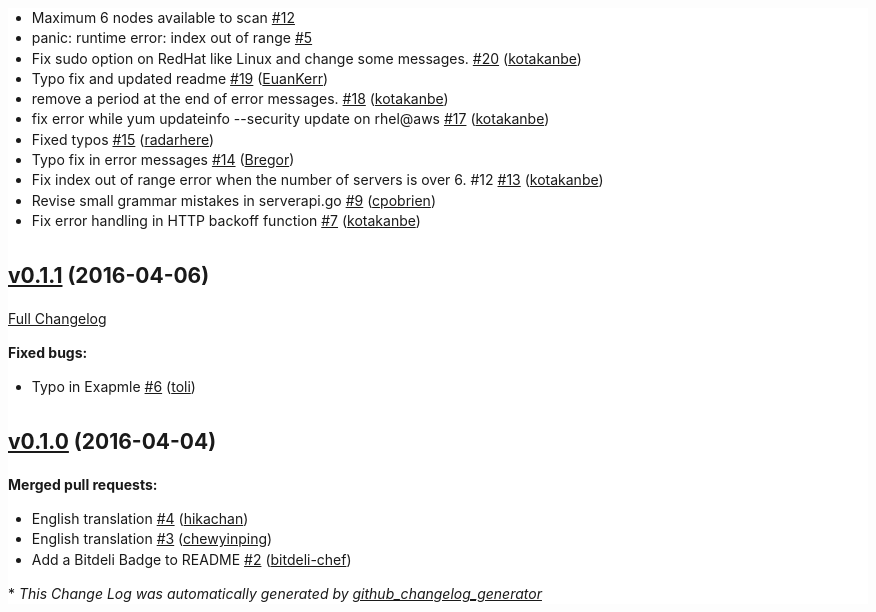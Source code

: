 - Maximum 6 nodes available to scan [\#12](https://github.com/pyama86/vuls/issues/12)
- panic: runtime error: index out of range [\#5](https://github.com/pyama86/vuls/issues/5)
- Fix sudo option on RedHat like Linux and change some messages. [\#20](https://github.com/pyama86/vuls/pull/20) ([kotakanbe](https://github.com/kotakanbe))
- Typo fix and updated readme [\#19](https://github.com/pyama86/vuls/pull/19) ([EuanKerr](https://github.com/EuanKerr))
- remove a period at the end of error messages. [\#18](https://github.com/pyama86/vuls/pull/18) ([kotakanbe](https://github.com/kotakanbe))
- fix error while yum updateinfo --security update on rhel@aws [\#17](https://github.com/pyama86/vuls/pull/17) ([kotakanbe](https://github.com/kotakanbe))
- Fixed typos [\#15](https://github.com/pyama86/vuls/pull/15) ([radarhere](https://github.com/radarhere))
- Typo fix in error messages [\#14](https://github.com/pyama86/vuls/pull/14) ([Bregor](https://github.com/Bregor))
- Fix index out of range error when the number of servers is over 6. \#12 [\#13](https://github.com/pyama86/vuls/pull/13) ([kotakanbe](https://github.com/kotakanbe))
- Revise small grammar mistakes in serverapi.go [\#9](https://github.com/pyama86/vuls/pull/9) ([cpobrien](https://github.com/cpobrien))
- Fix error handling in HTTP backoff function [\#7](https://github.com/pyama86/vuls/pull/7) ([kotakanbe](https://github.com/kotakanbe))

## [v0.1.1](https://github.com/pyama86/vuls/tree/v0.1.1) (2016-04-06)
[Full Changelog](https://github.com/pyama86/vuls/compare/v0.1.0...v0.1.1)

**Fixed bugs:**

- Typo in Exapmle [\#6](https://github.com/pyama86/vuls/pull/6) ([toli](https://github.com/toli))

## [v0.1.0](https://github.com/pyama86/vuls/tree/v0.1.0) (2016-04-04)
**Merged pull requests:**

- English translation [\#4](https://github.com/pyama86/vuls/pull/4) ([hikachan](https://github.com/hikachan))
- English translation [\#3](https://github.com/pyama86/vuls/pull/3) ([chewyinping](https://github.com/chewyinping))
- Add a Bitdeli Badge to README [\#2](https://github.com/pyama86/vuls/pull/2) ([bitdeli-chef](https://github.com/bitdeli-chef))



\* *This Change Log was automatically generated by [github_changelog_generator](https://github.com/skywinder/Github-Changelog-Generator)*